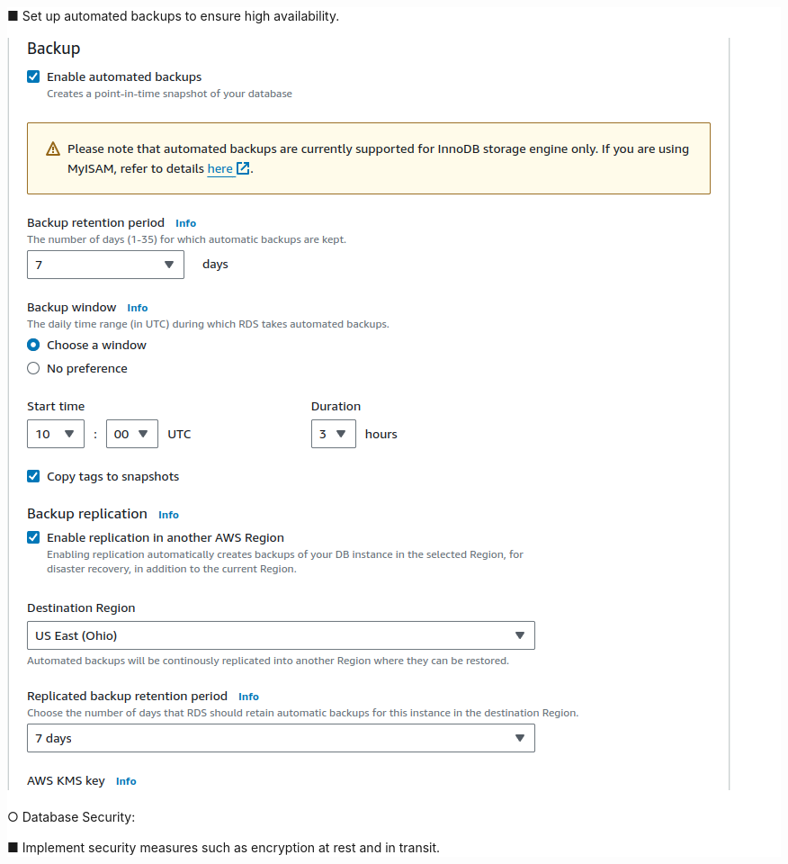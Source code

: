 ■      Set up automated backups to ensure high availability.

![alt text](img/image25.png)

○      Database Security:

■      Implement security measures such as encryption at rest and in transit.
